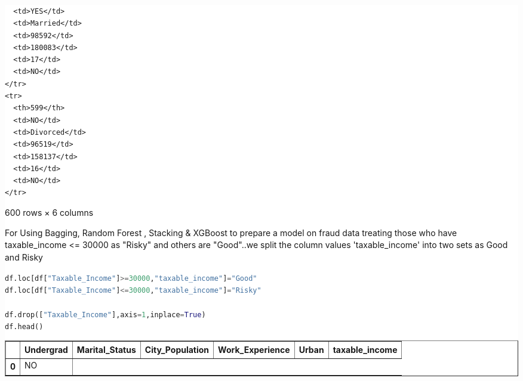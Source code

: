       <td>YES</td>
      <td>Married</td>
      <td>98592</td>
      <td>180083</td>
      <td>17</td>
      <td>NO</td>
    </tr>
    <tr>
      <th>599</th>
      <td>NO</td>
      <td>Divorced</td>
      <td>96519</td>
      <td>158137</td>
      <td>16</td>
      <td>NO</td>
    </tr>
  </tbody>
</table>
<p>600 rows × 6 columns</p>
</div>



For Using Bagging, Random Forest , Stacking & XGBoost to prepare a model on fraud data 
treating those who have taxable_income <= 30000 as "Risky" and others are "Good"..we split the column values 'taxable_income' into two sets as Good and Risky


```python
df.loc[df["Taxable_Income"]>=30000,"taxable_income"]="Good"
df.loc[df["Taxable_Income"]<=30000,"taxable_income"]="Risky"

df.drop(["Taxable_Income"],axis=1,inplace=True)
df.head()
```




<div>
<style scoped>
    .dataframe tbody tr th:only-of-type {
        vertical-align: middle;
    }

    .dataframe tbody tr th {
        vertical-align: top;
    }

    .dataframe thead th {
        text-align: right;
    }
</style>
<table border="1" class="dataframe">
  <thead>
    <tr style="text-align: right;">
      <th></th>
      <th>Undergrad</th>
      <th>Marital_Status</th>
      <th>City_Population</th>
      <th>Work_Experience</th>
      <th>Urban</th>
      <th>taxable_income</th>
    </tr>
  </thead>
  <tbody>
    <tr>
      <th>0</th>
      <td>NO</td>